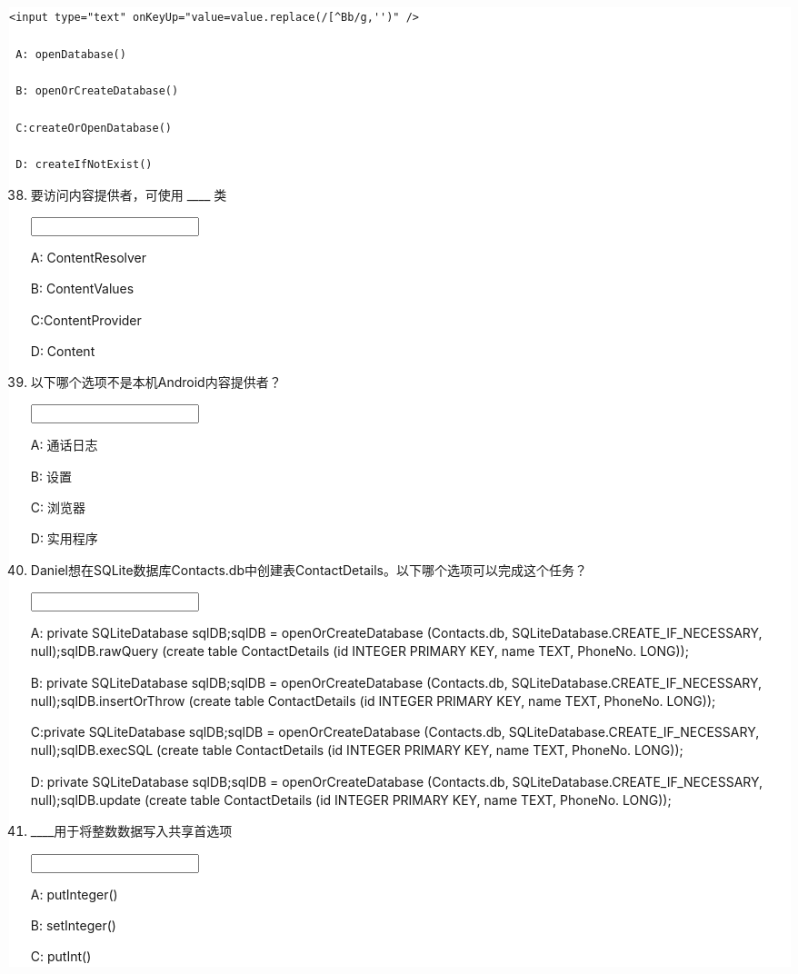     <input type="text" onKeyUp="value=value.replace(/[^Bb/g,'')" />

     A: openDatabase()

     B: openOrCreateDatabase()

     C:createOrOpenDatabase()

     D: createIfNotExist()

38. 要访问内容提供者，可使用 ____ 类

    <input type="text" onKeyUp="value=value.replace(/[^Aa/g,'')" />

     A: ContentResolver 

     B: ContentValues

     C:ContentProvider

     D: Content

39. 以下哪个选项不是本机Android内容提供者？

    <input type="text" onKeyUp="value=value.replace(/[^Dd/g,'')" />

     A: 通话日志

     B: 设置

     C: 浏览器 

     D: 实用程序 

40. Daniel想在SQLite数据库Contacts.db中创建表ContactDetails。以下哪个选项可以完成这个任务？

    <input type="text" onKeyUp="value=value.replace(/[^Cc/g,'')" />

     A: private SQLiteDatabase sqlDB;sqlDB = openOrCreateDatabase (Contacts.db, SQLiteDatabase.CREATE_IF_NECESSARY, null);sqlDB.rawQuery (create table ContactDetails (id INTEGER PRIMARY KEY, name TEXT, PhoneNo. LONG));

     B: private SQLiteDatabase sqlDB;sqlDB = openOrCreateDatabase (Contacts.db, SQLiteDatabase.CREATE_IF_NECESSARY, null);sqlDB.insertOrThrow (create table ContactDetails (id INTEGER PRIMARY KEY, name TEXT, PhoneNo. LONG));

     C:private SQLiteDatabase sqlDB;sqlDB = openOrCreateDatabase (Contacts.db, SQLiteDatabase.CREATE_IF_NECESSARY, null);sqlDB.execSQL (create table ContactDetails (id INTEGER PRIMARY KEY, name TEXT, PhoneNo. LONG)); 

     D: private SQLiteDatabase sqlDB;sqlDB = openOrCreateDatabase (Contacts.db, SQLiteDatabase.CREATE_IF_NECESSARY, null);sqlDB.update (create table ContactDetails (id INTEGER PRIMARY KEY, name TEXT, PhoneNo. LONG));

41. ____用于将整数数据写入共享首选项

    <input type="text" onKeyUp="value=value.replace(/[^Cc/g,'')" />

     A: putInteger()

     B: setInteger()

     C: putInt()
